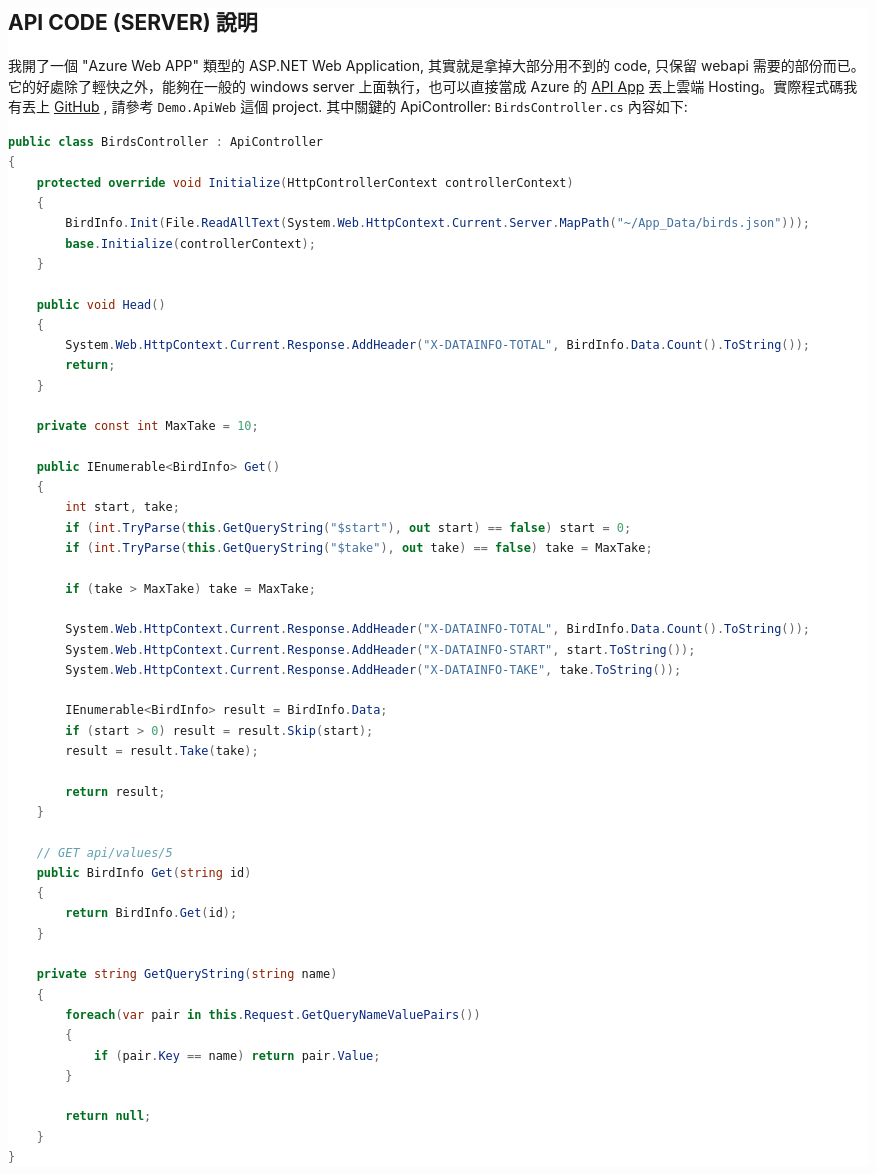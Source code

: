 
## API CODE (SERVER) 說明

我開了一個 "Azure Web APP" 類型的 ASP.NET Web Application, 其實就是拿掉大部分用不到的 code, 只保留 webapi 
需要的部份而已。它的好處除了輕快之外，能夠在一般的 windows server 上面執行，也可以直接當成 Azure 的 [API App](https://azure.microsoft.com/en-us/documentation/articles/app-service-api-apps-why-best-platform/) 
丟上雲端 Hosting。實際程式碼我有丟上 [GitHub](https://github.com/andrew0928/SDKDemo/tree/dev-API/) , 請參考 ```Demo.ApiWeb``` 這個 project. 其中關鍵的 ApiController: ```BirdsController.cs``` 內容如下:

```C#
public class BirdsController : ApiController
{
    protected override void Initialize(HttpControllerContext controllerContext)
    {
        BirdInfo.Init(File.ReadAllText(System.Web.HttpContext.Current.Server.MapPath("~/App_Data/birds.json")));
        base.Initialize(controllerContext);
    }

    public void Head()
    {
        System.Web.HttpContext.Current.Response.AddHeader("X-DATAINFO-TOTAL", BirdInfo.Data.Count().ToString());
        return;
    }

    private const int MaxTake = 10;

    public IEnumerable<BirdInfo> Get()
    {
        int start, take;
        if (int.TryParse(this.GetQueryString("$start"), out start) == false) start = 0;
        if (int.TryParse(this.GetQueryString("$take"), out take) == false) take = MaxTake;

        if (take > MaxTake) take = MaxTake;

        System.Web.HttpContext.Current.Response.AddHeader("X-DATAINFO-TOTAL", BirdInfo.Data.Count().ToString());
        System.Web.HttpContext.Current.Response.AddHeader("X-DATAINFO-START", start.ToString());
        System.Web.HttpContext.Current.Response.AddHeader("X-DATAINFO-TAKE", take.ToString());

        IEnumerable<BirdInfo> result = BirdInfo.Data;
        if (start > 0) result = result.Skip(start);
        result = result.Take(take);

        return result;
    }
    
    // GET api/values/5
    public BirdInfo Get(string id)
    {
        return BirdInfo.Get(id);
    }

    private string GetQueryString(string name)
    {
        foreach(var pair in this.Request.GetQueryNameValuePairs())
        {
            if (pair.Key == name) return pair.Value;
        }

        return null;
    }
}
```